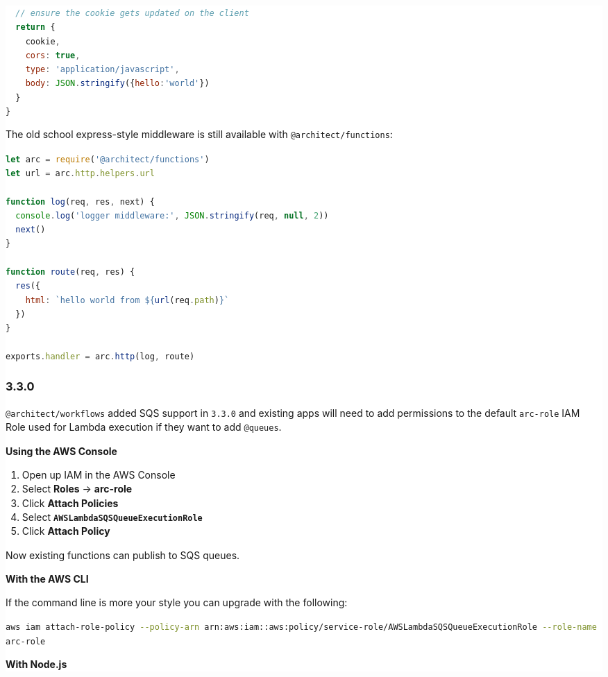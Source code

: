 ```javascript
  // ensure the cookie gets updated on the client
  return {
    cookie,
    cors: true,
    type: 'application/javascript',
    body: JSON.stringify({hello:'world'})
  }
}

```

The old school express-style middleware is still available with `@architect/functions`:

```javascript
let arc = require('@architect/functions')
let url = arc.http.helpers.url

function log(req, res, next) {
  console.log('logger middleware:', JSON.stringify(req, null, 2))
  next()
}

function route(req, res) {
  res({
    html: `hello world from ${url(req.path)}`
  })
}

exports.handler = arc.http(log, route)
```

### 3.3.0

`@architect/workflows` added SQS support in `3.3.0` and existing apps will need to add permissions to the default `arc-role` IAM Role used for Lambda execution if they want to add `@queues`.

**Using the AWS Console**

1. Open up IAM in the AWS Console
2. Select **Roles** &rarr; **arc-role**
3. Click **Attach Policies**
4. Select **`AWSLambdaSQSQueueExecutionRole`**
5. Click **Attach Policy**

Now existing functions can publish to SQS queues.

**With the AWS CLI**

If the command line is more your style you can upgrade with the following:

```bash
aws iam attach-role-policy --policy-arn arn:aws:iam::aws:policy/service-role/AWSLambdaSQSQueueExecutionRole --role-name arc-role
```

**With Node.js**
